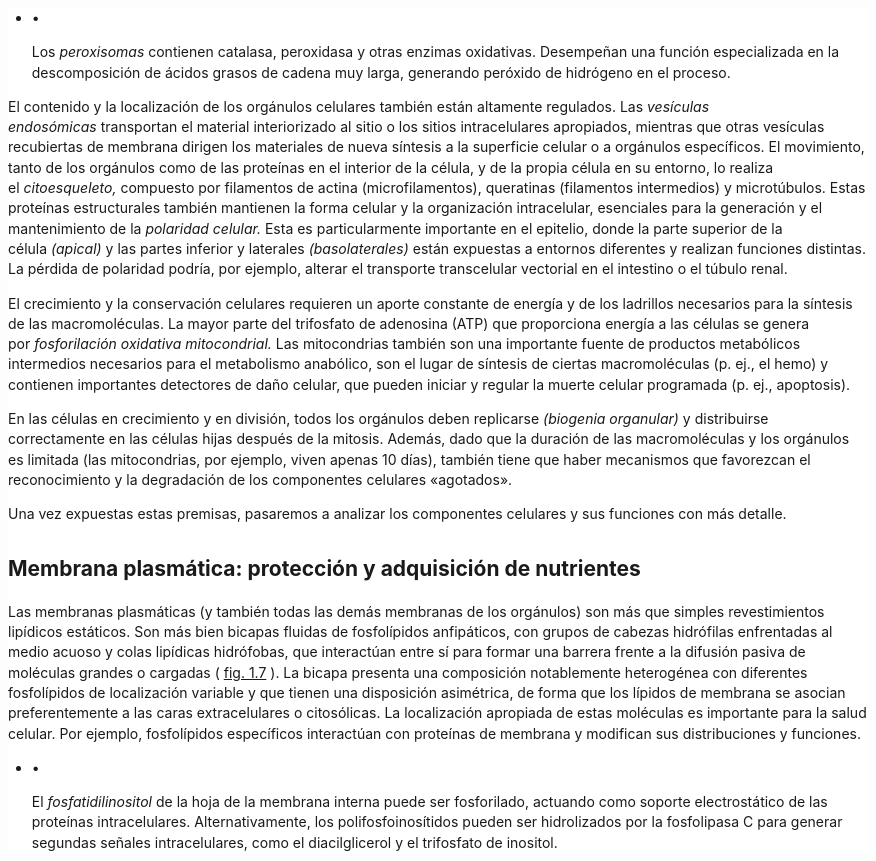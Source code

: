 - •
    
    Los _peroxisomas_ contienen catalasa, peroxidasa y otras enzimas oxidativas. Desempeñan una función especializada en la descomposición de ácidos grasos de cadena muy larga, generando peróxido de hidrógeno en el proceso.
    

El contenido y la localización de los orgánulos celulares también están altamente regulados. Las _vesículas endosómicas_ transportan el material interiorizado al sitio o los sitios intracelulares apropiados, mientras que otras vesículas recubiertas de membrana dirigen los materiales de nueva síntesis a la superficie celular o a orgánulos específicos. El movimiento, tanto de los orgánulos como de las proteínas en el interior de la célula, y de la propia célula en su entorno, lo realiza el _citoesqueleto,_ compuesto por filamentos de actina (microfilamentos), queratinas (filamentos intermedios) y microtúbulos. Estas proteínas estructurales también mantienen la forma celular y la organización intracelular, esenciales para la generación y el mantenimiento de la _polaridad celular._ Esta es particularmente importante en el epitelio, donde la parte superior de la célula _(apical)_ y las partes inferior y laterales _(basolaterales)_ están expuestas a entornos diferentes y realizan funciones distintas. La pérdida de polaridad podría, por ejemplo, alterar el transporte transcelular vectorial en el intestino o el túbulo renal.

El crecimiento y la conservación celulares requieren un aporte constante de energía y de los ladrillos necesarios para la síntesis de las macromoléculas. La mayor parte del trifosfato de adenosina (ATP) que proporciona energía a las células se genera por _fosforilación oxidativa mitocondrial._ Las mitocondrias también son una importante fuente de productos metabólicos intermedios necesarios para el metabolismo anabólico, son el lugar de síntesis de ciertas macromoléculas (p. ej., el hemo) y contienen importantes detectores de daño celular, que pueden iniciar y regular la muerte celular programada (p. ej., apoptosis).

En las células en crecimiento y en división, todos los orgánulos deben replicarse _(biogenia organular)_ y distribuirse correctamente en las células hijas después de la mitosis. Además, dado que la duración de las macromoléculas y los orgánulos es limitada (las mitocondrias, por ejemplo, viven apenas 10 días), también tiene que haber mecanismos que favorezcan el reconocimiento y la degradación de los componentes celulares «agotados».

Una vez expuestas estas premisas, pasaremos a analizar los componentes celulares y sus funciones con más detalle.

## Membrana plasmática: protección y adquisición de nutrientes

Las membranas plasmáticas (y también todas las demás membranas de los orgánulos) son más que simples revestimientos lipídicos estáticos. Son más bien bicapas fluidas de fosfolípidos anfipáticos, con grupos de cabezas hidrófilas enfrentadas al medio acuoso y colas lipídicas hidrófobas, que interactúan entre sí para formar una barrera frente a la difusión pasiva de moléculas grandes o cargadas ( [fig. 1.7](https://www.clinicalkey.com/student/content/book/3-s2.0-B9788491139119000016#f0040) ). La bicapa presenta una composición notablemente heterogénea con diferentes fosfolípidos de localización variable y que tienen una disposición asimétrica, de forma que los lípidos de membrana se asocian preferentemente a las caras extracelulares o citosólicas. La localización apropiada de estas moléculas es importante para la salud celular. Por ejemplo, fosfolípidos específicos interactúan con proteínas de membrana y modifican sus distribuciones y funciones.

- •
    
    El _fosfatidilinositol_ de la hoja de la membrana interna puede ser fosforilado, actuando como soporte electrostático de las proteínas intracelulares. Alternativamente, los polifosfoinosítidos pueden ser hidrolizados por la fosfolipasa C para generar segundas señales intracelulares, como el diacilglicerol y el trifosfato de inositol.
    